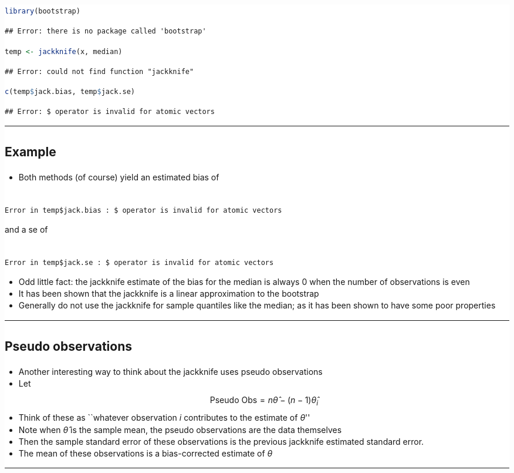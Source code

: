 ```r
library(bootstrap)
```

```
## Error: there is no package called 'bootstrap'
```

```r
temp <- jackknife(x, median)
```

```
## Error: could not find function "jackknife"
```

```r
c(temp$jack.bias, temp$jack.se)
```

```
## Error: $ operator is invalid for atomic vectors
```


---

## Example

- Both methods (of course) yield an estimated bias of 

```

Error in temp$jack.bias : $ operator is invalid for atomic vectors

```

 and a se of 

```

Error in temp$jack.se : $ operator is invalid for atomic vectors

```


- Odd little fact: the jackknife estimate of the bias for the median is always $0$ when the number of observations is even
- It has been shown that the jackknife is a linear approximation to the bootstrap
- Generally do not use the jackknife for sample quantiles like the median; as it has been shown to have some poor properties

---

## Pseudo observations

- Another interesting way to think about the jackknife uses pseudo observations
- Let
$$
      \mbox{Pseudo Obs} = n \hat \theta - (n - 1) \hat \theta_{i}
$$
- Think of these as ``whatever observation $i$ contributes to the estimate of $\theta$''
- Note when $\hat \theta$ is the sample mean, the pseudo observations are the data themselves
- Then the sample standard error of these observations is the previous jackknife estimated standard error.
- The mean of these observations is a bias-corrected estimate of $\theta$

---